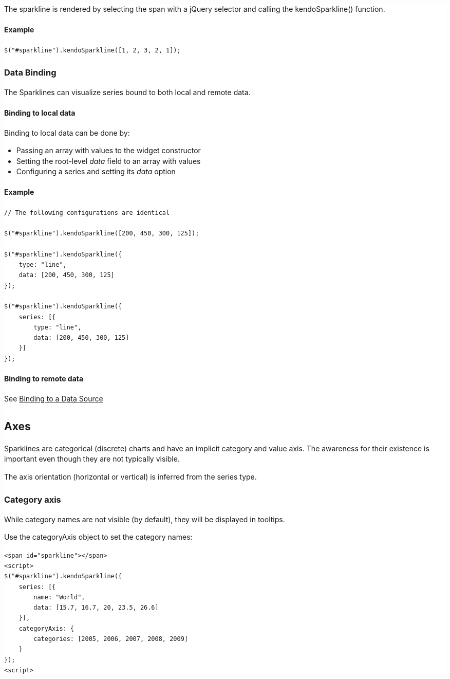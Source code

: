 The sparkline is rendered by selecting the span with a jQuery selector and calling the kendoSparkline() function.

#### Example

    $("#sparkline").kendoSparkline([1, 2, 3, 2, 1]);

### Data Binding

The Sparklines can visualize series bound to both local and remote data.

#### Binding to local data

Binding to local data can be done by:

* Passing an array with values to the widget constructor
* Setting the root-level *data* field to an array with values
* Configuring a series and setting its *data* option

#### Example

    // The following configurations are identical

    $("#sparkline").kendoSparkline([200, 450, 300, 125]);

    $("#sparkline").kendoSparkline({
        type: "line",
        data: [200, 450, 300, 125]
    });

    $("#sparkline").kendoSparkline({
        series: [{
            type: "line",
            data: [200, 450, 300, 125]
        }]
    });

#### Binding to remote data

See [Binding to a Data Source](/getting-started/dataviz/chart/data-binding#binding-to-a-data-source)

## Axes

Sparklines are categorical (discrete) charts and have an implicit category and value axis.
The awareness for their existence is important even though they are not typically visible.

The axis orientation (horizontal or vertical) is inferred from the series type.

### Category axis

While category names are not visible (by default), they will be displayed in tooltips.

Use the categoryAxis object to set the category names:

    <span id="sparkline"></span>
    <script>
    $("#sparkline").kendoSparkline({
        series: [{
            name: "World",
            data: [15.7, 16.7, 20, 23.5, 26.6]
        }],
        categoryAxis: {
            categories: [2005, 2006, 2007, 2008, 2009]
        }
    });
    <script>
